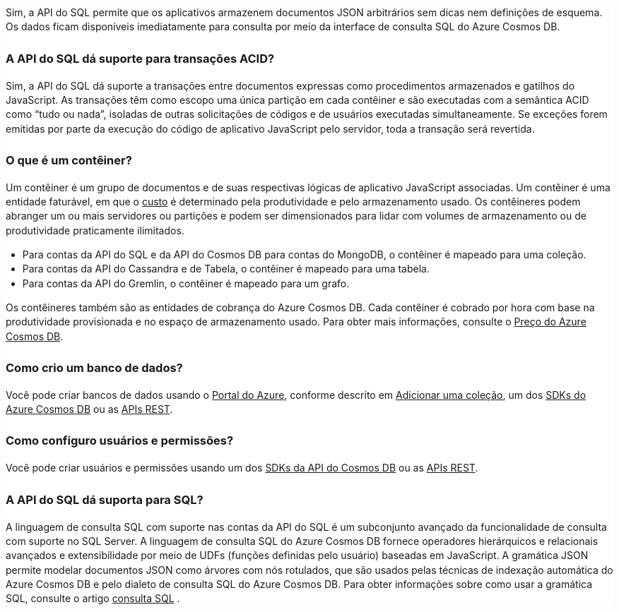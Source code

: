 Sim, a API do SQL permite que os aplicativos armazenem documentos JSON arbitrários sem dicas nem definições de esquema. Os dados ficam disponíveis imediatamente para consulta por meio da interface de consulta SQL do Azure Cosmos DB.

### <a name="does-the-sql-api-support-acid-transactions"></a>A API do SQL dá suporte para transações ACID?

Sim, a API do SQL dá suporte a transações entre documentos expressas como procedimentos armazenados e gatilhos do JavaScript. As transações têm como escopo uma única partição em cada contêiner e são executadas com a semântica ACID como “tudo ou nada”, isoladas de outras solicitações de códigos e de usuários executadas simultaneamente. Se exceções forem emitidas por parte da execução do código de aplicativo JavaScript pelo servidor, toda a transação será revertida. 

### <a name="what-is-a-container"></a>O que é um contêiner?

Um contêiner é um grupo de documentos e de suas respectivas lógicas de aplicativo JavaScript associadas. Um contêiner é uma entidade faturável, em que o [custo](performance-levels.md) é determinado pela produtividade e pelo armazenamento usado. Os contêineres podem abranger um ou mais servidores ou partições e podem ser dimensionados para lidar com volumes de armazenamento ou de produtividade praticamente ilimitados.

* Para contas da API do SQL e da API do Cosmos DB para contas do MongoDB, o contêiner é mapeado para uma coleção.
* Para contas da API do Cassandra e de Tabela, o contêiner é mapeado para uma tabela.
* Para contas da API do Gremlin, o contêiner é mapeado para um grafo.

Os contêineres também são as entidades de cobrança do Azure Cosmos DB. Cada contêiner é cobrado por hora com base na produtividade provisionada e no espaço de armazenamento usado. Para obter mais informações, consulte o [Preço do Azure Cosmos DB](https://azure.microsoft.com/pricing/details/cosmos-db/).

### <a name="how-do-i-create-a-database"></a>Como crio um banco de dados?

Você pode criar bancos de dados usando o [Portal do Azure](https://portal.azure.com), conforme descrito em [Adicionar uma coleção](create-sql-api-java.md#add-a-container), um dos [SDKs do Azure Cosmos DB](sql-api-sdk-dotnet.md) ou as [APIs REST](/rest/api/cosmos-db/).

### <a name="how-do-i-set-up-users-and-permissions"></a>Como configuro usuários e permissões?

Você pode criar usuários e permissões usando um dos [SDKs da API do Cosmos DB](sql-api-sdk-dotnet.md) ou as [APIs REST](/rest/api/cosmos-db/).

### <a name="does-the-sql-api-support-sql"></a>A API do SQL dá suporta para SQL?

A linguagem de consulta SQL com suporte nas contas da API do SQL é um subconjunto avançado da funcionalidade de consulta com suporte no SQL Server. A linguagem de consulta SQL do Azure Cosmos DB fornece operadores hierárquicos e relacionais avançados e extensibilidade por meio de UDFs (funções definidas pelo usuário) baseadas em JavaScript. A gramática JSON permite modelar documentos JSON como árvores com nós rotulados, que são usados pelas técnicas de indexação automática do Azure Cosmos DB e pelo dialeto de consulta SQL do Azure Cosmos DB. Para obter informações sobre como usar a gramática SQL, consulte o artigo [consulta SQL][query] .


[azure-portal]: https://portal.azure.com
[query]: sql-api-sql-query.md